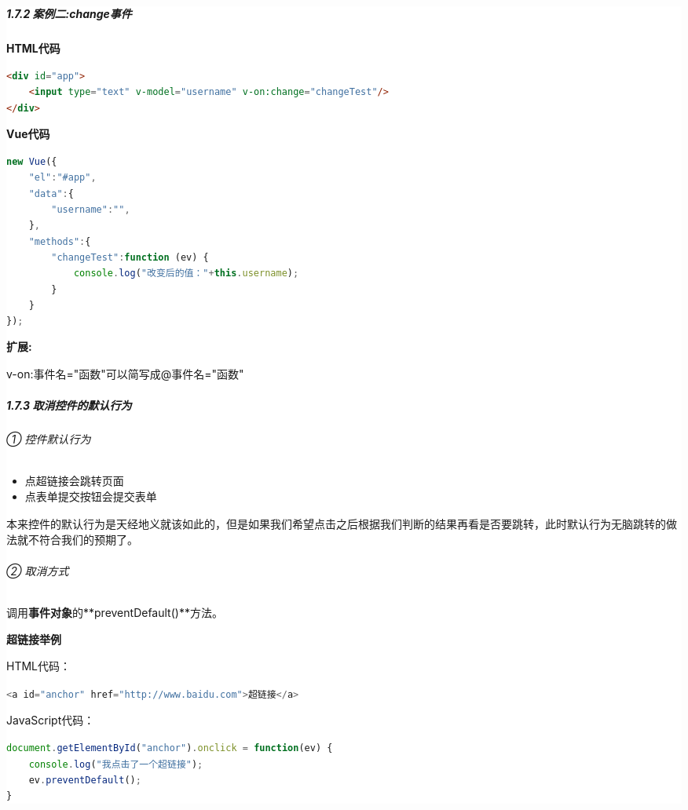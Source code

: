 ##### 1.7.2 案例二:change事件

**HTML代码**

```html
<div id="app">
    <input type="text" v-model="username" v-on:change="changeTest"/>
</div>
```

**Vue代码**

```javascript
new Vue({
    "el":"#app",
    "data":{
        "username":"",
    },
    "methods":{
        "changeTest":function (ev) {
            console.log("改变后的值："+this.username);
        }
    }
});
```

**扩展:**

v-on:事件名="函数"可以简写成@事件名="函数"

##### 1.7.3 取消控件的默认行为

###### ① 控件默认行为

- 点超链接会跳转页面
- 点表单提交按钮会提交表单

本来控件的默认行为是天经地义就该如此的，但是如果我们希望点击之后根据我们判断的结果再看是否要跳转，此时默认行为无脑跳转的做法就不符合我们的预期了。

###### ② 取消方式

调用**事件对象**的**preventDefault()**方法。

**超链接举例**

HTML代码：

```javascript
<a id="anchor" href="http://www.baidu.com">超链接</a>
```

JavaScript代码：

```javascript
document.getElementById("anchor").onclick = function(ev) {
    console.log("我点击了一个超链接");
    ev.preventDefault();
}
```
